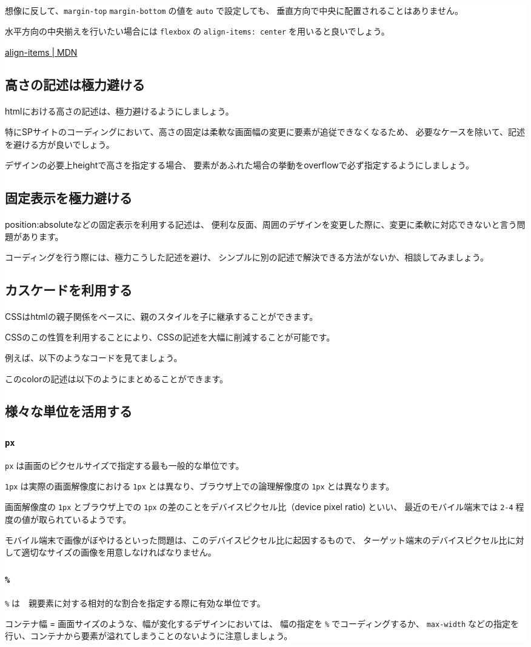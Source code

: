 想像に反して、`margin-top` `margin-bottom` の値を `auto` で設定しても、
垂直方向で中央に配置されることはありません。

水平方向の中央揃えを行いたい場合には `flexbox` の `align-items: center` を用いると良いでしょう。

[align-items | MDN](https://developer.mozilla.org/ja/docs/Web/CSS/align-items#)

## 高さの記述は極力避ける

htmlにおける高さの記述は、極力避けるようにしましょう。

特にSPサイトのコーディングにおいて、高さの固定は柔軟な画面幅の変更に要素が追従できなくなるため、
必要なケースを除いて、記述を避ける方が良いでしょう。

デザインの必要上heightで高さを指定する場合、
要素があふれた場合の挙動をoverflowで必ず指定するようにしましょう。

## 固定表示を極力避ける

position:absoluteなどの固定表示を利用する記述は、
便利な反面、周囲のデザインを変更した際に、変更に柔軟に対応できないと言う問題があります。

コーディングを行う際には、極力こうした記述を避け、
シンプルに別の記述で解決できる方法がないか、相談してみましょう。

## カスケードを利用する

CSSはhtmlの親子関係をベースに、親のスタイルを子に継承することができます。

CSSのこの性質を利用することにより、CSSの記述を大幅に削減することが可能です。

例えば、以下のようなコードを見てましょう。

このcolorの記述は以下のようにまとめることができます。

## 様々な単位を活用する

### `px`

`px` は画面のピクセルサイズで指定する最も一般的な単位です。

`1px` は実際の画面解像度における `1px` とは異なり、ブラウザ上での論理解像度の `1px` とは異なります。

画面解像度の `1px` とブラウザ上での `1px` の差のことをデバイスピクセル比（device pixel ratio) といい、
最近のモバイル端末では `2-4` 程度の値が取られているようです。

モバイル端末で画像がぼやけるといった問題は、このデバイスピクセル比に起因するもので、
ターゲット端末のデバイスピクセル比に対して適切なサイズの画像を用意しなければなりません。

### `%` 

`%` は　親要素に対する相対的な割合を指定する際に有効な単位です。

コンテナ幅 = 画面サイズのような、幅が変化するデザインにおいては、
幅の指定を `%` でコーディングするか、
`max-width` などの指定を行い、コンテナから要素が溢れてしまうことのないように注意しましょう。
